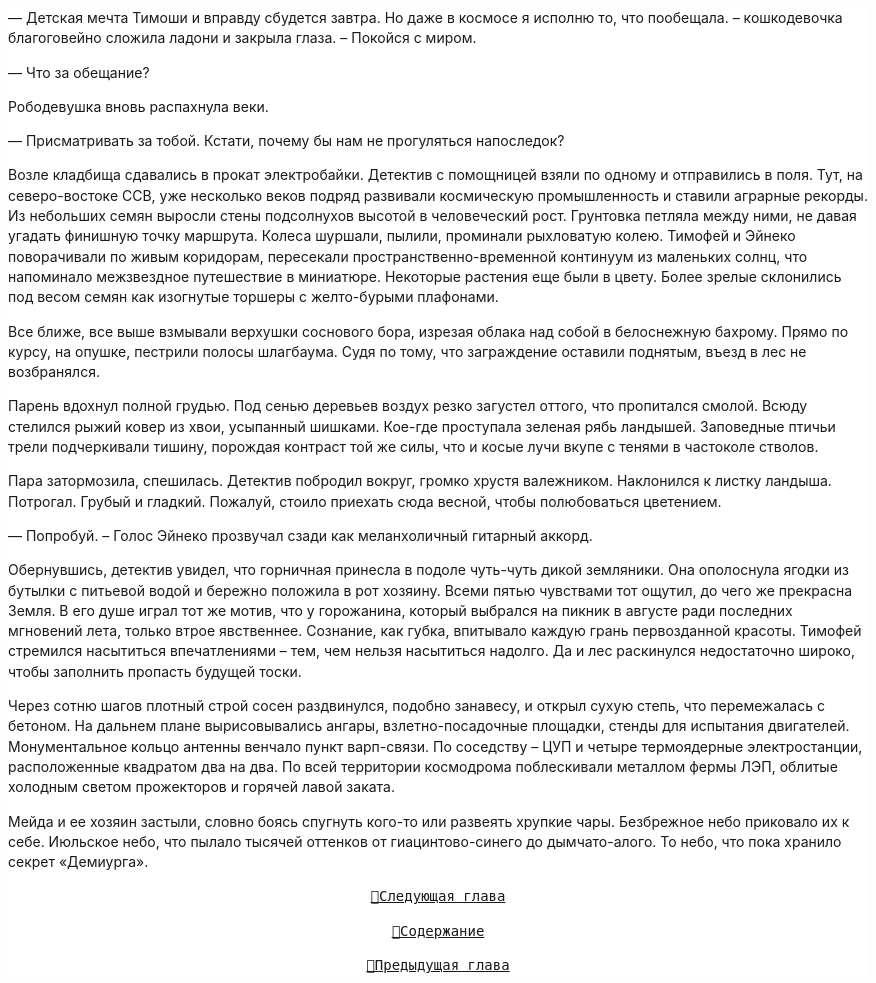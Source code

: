 — Детская мечта Тимоши и вправду сбудется завтра. Но даже в космосе я исполню то, что пообещала. – кошкодевочка благоговейно сложила ладони и закрыла глаза. – Покойся с миром.

— Что за обещание?

Рободевушка вновь распахнула веки.

— Присматривать за тобой. Кстати, почему бы нам не прогуляться напоследок?

Возле кладбища сдавались в прокат электробайки. Детектив с помощницей взяли по одному и отправились в поля. Тут, на северо-востоке ССВ, уже несколько веков подряд развивали космическую промышленность и ставили аграрные рекорды. Из небольших семян выросли стены подсолнухов высотой в человеческий рост. Грунтовка петляла между ними, не давая угадать финишную точку маршрута. Колеса шуршали, пылили, проминали рыхловатую колею. Тимофей и Эйнеко поворачивали по живым коридорам, пересекали пространственно-временной континуум из маленьких солнц, что напоминало межзвездное путешествие в миниатюре. Некоторые растения еще были в цвету. Более зрелые склонились под весом семян как изогнутые торшеры с желто-бурыми плафонами.

Все ближе, все выше взмывали верхушки соснового бора, изрезая облака над собой в белоснежную бахрому. Прямо по курсу, на опушке, пестрили полосы шлагбаума. Судя по тому, что заграждение оставили поднятым, въезд в лес не возбранялся.

Парень вдохнул полной грудью. Под сенью деревьев воздух резко загустел оттого, что пропитался смолой. Всюду стелился рыжий ковер из хвои, усыпанный шишками. Кое-где проступала зеленая рябь ландышей. Заповедные птичьи трели подчеркивали тишину, порождая контраст той же силы, что и косые лучи вкупе с тенями в частоколе стволов.

Пара затормозила, спешилась. Детектив побродил вокруг, громко хрустя валежником. Наклонился к листку ландыша. Потрогал. Грубый и гладкий. Пожалуй, стоило приехать сюда весной, чтобы полюбоваться цветением.

— Попробуй. – Голос Эйнеко прозвучал сзади как меланхоличный гитарный аккорд.

Обернувшись, детектив увидел, что горничная принесла в подоле чуть-чуть дикой земляники. Она ополоснула ягодки из бутылки с питьевой водой и бережно положила в рот хозяину. Всеми пятью чувствами тот ощутил, до чего же прекрасна Земля. В его душе играл тот же мотив, что у горожанина, который выбрался на пикник в августе ради последних мгновений лета, только втрое явственнее. Сознание, как губка, впитывало каждую грань первозданной красоты. Тимофей стремился насытиться впечатлениями – тем, чем нельзя насытиться надолго. Да и лес раскинулся недостаточно широко, чтобы заполнить пропасть будущей тоски.

Через сотню шагов плотный строй сосен раздвинулся, подобно занавесу, и открыл сухую степь, что перемежалась с бетоном. На дальнем плане вырисовывались ангары, взлетно-посадочные площадки, стенды для испытания двигателей. Монументальное кольцо антенны венчало пункт варп-связи. По соседству – ЦУП и четыре термоядерные электростанции, расположенные квадратом два на два. По всей территории космодрома поблескивали металлом фермы ЛЭП, облитые холодным светом прожекторов и горячей лавой заката.

Мейда и ее хозяин застыли, словно боясь спугнуть кого-то или развеять хрупкие чары. Безбрежное небо приковало их к себе. Июльское небо, что пылало тысячей оттенков от гиацинтово-синего до дымчато-алого. То небо, что пока хранило секрет «Демиурга».

<div align="center">
<a href="/Воды%20Пактола/Том%2001/Часть%2001/Глава%2005.md"><pre>🚀Следующая глава</pre></a>
<a href="/Воды%20Пактола/Содержание.md"><pre>📑Содержание</pre></a>
<a href="/Воды%20Пактола/Том%2001/Часть%2001/Глава%2003.md"><pre>🚩Предыдущая глава</pre></a>
</div>
